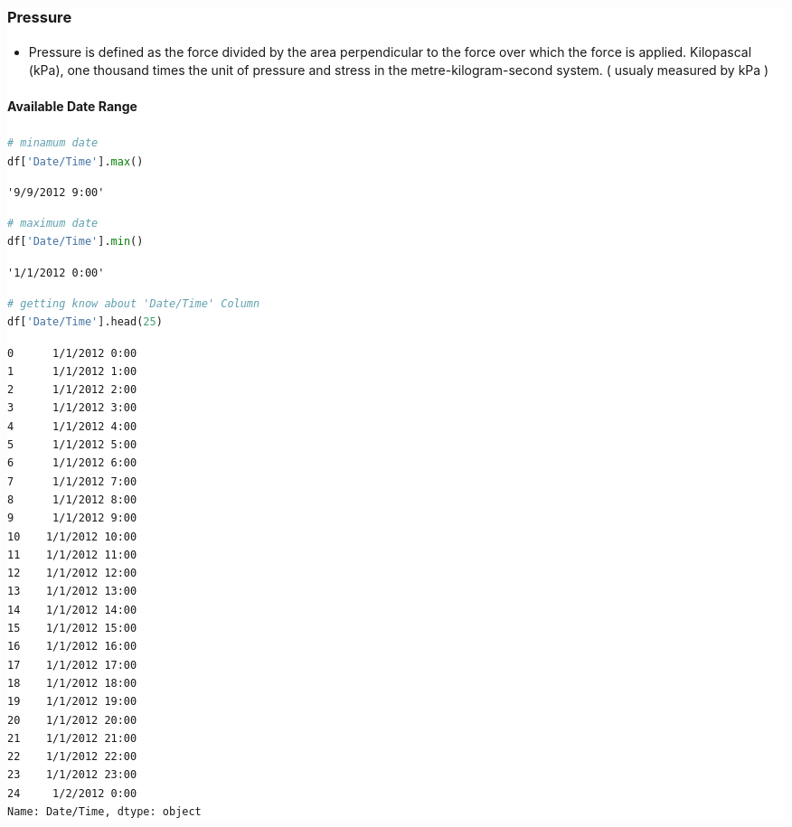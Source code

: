 ### Pressure
- Pressure is defined as the force divided by the area perpendicular to the force over which the force is applied. Kilopascal (kPa), one thousand times the unit of pressure and stress in the metre-kilogram-second system. ( usualy measured by kPa )


#### Available Date Range


```python
# minamum date
df['Date/Time'].max()
```




    '9/9/2012 9:00'




```python
# maximum date
df['Date/Time'].min()
```




    '1/1/2012 0:00'




```python
# getting know about 'Date/Time' Column
df['Date/Time'].head(25)
```




    0      1/1/2012 0:00
    1      1/1/2012 1:00
    2      1/1/2012 2:00
    3      1/1/2012 3:00
    4      1/1/2012 4:00
    5      1/1/2012 5:00
    6      1/1/2012 6:00
    7      1/1/2012 7:00
    8      1/1/2012 8:00
    9      1/1/2012 9:00
    10    1/1/2012 10:00
    11    1/1/2012 11:00
    12    1/1/2012 12:00
    13    1/1/2012 13:00
    14    1/1/2012 14:00
    15    1/1/2012 15:00
    16    1/1/2012 16:00
    17    1/1/2012 17:00
    18    1/1/2012 18:00
    19    1/1/2012 19:00
    20    1/1/2012 20:00
    21    1/1/2012 21:00
    22    1/1/2012 22:00
    23    1/1/2012 23:00
    24     1/2/2012 0:00
    Name: Date/Time, dtype: object
